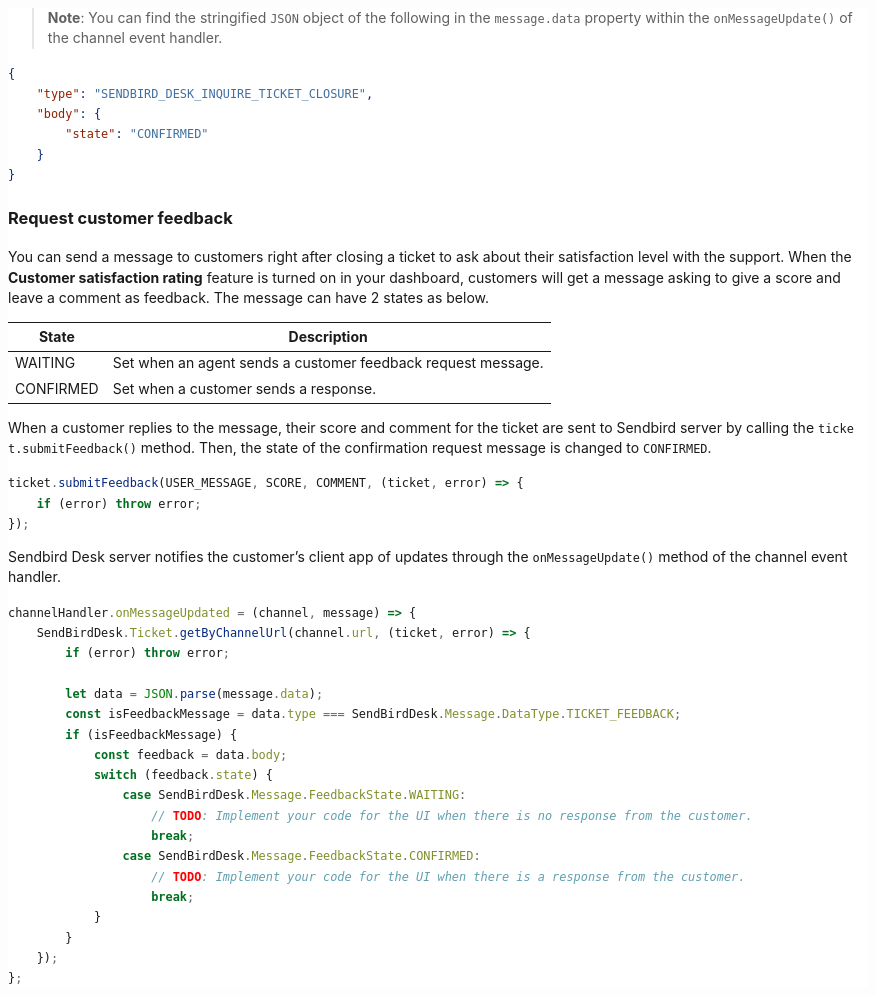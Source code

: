 > **Note**: You can find the stringified `JSON` object of the following in the `message.data` property within the `onMessageUpdate()` of the channel event handler.

```json
{
    "type": "SENDBIRD_DESK_INQUIRE_TICKET_CLOSURE",
    "body": {
        "state": "CONFIRMED"
    }
}
```

### Request customer feedback 

You can send a message to customers right after closing a ticket to ask about their satisfaction level with the support. When the **Customer satisfaction rating** feature is turned on in your dashboard, customers will get a message asking to give a score and leave a comment as feedback. The message can have 2 states as below.

|State|Description|
|---|---|
|WAITING|Set when an agent sends a customer feedback request message.|
|CONFIRMED|Set when a customer sends a response.|

When a customer replies to the message, their score and comment for the ticket are sent to Sendbird server by calling the `ticket.submitFeedback()` method. Then, the state of the confirmation request message is changed to `CONFIRMED`.

```javascript
ticket.submitFeedback(USER_MESSAGE, SCORE, COMMENT, (ticket, error) => {
    if (error) throw error;
});
```

Sendbird Desk server notifies the customer’s client app of updates through the `onMessageUpdate()` method of the channel event handler.

```javascript
channelHandler.onMessageUpdated = (channel, message) => {
    SendBirdDesk.Ticket.getByChannelUrl(channel.url, (ticket, error) => {
        if (error) throw error;
        
        let data = JSON.parse(message.data);
        const isFeedbackMessage = data.type === SendBirdDesk.Message.DataType.TICKET_FEEDBACK;
        if (isFeedbackMessage) {
            const feedback = data.body;
            switch (feedback.state) {
                case SendBirdDesk.Message.FeedbackState.WAITING:
                    // TODO: Implement your code for the UI when there is no response from the customer.
                    break;
                case SendBirdDesk.Message.FeedbackState.CONFIRMED:
                    // TODO: Implement your code for the UI when there is a response from the customer.
                    break;
            }
        }
    });
};
```
